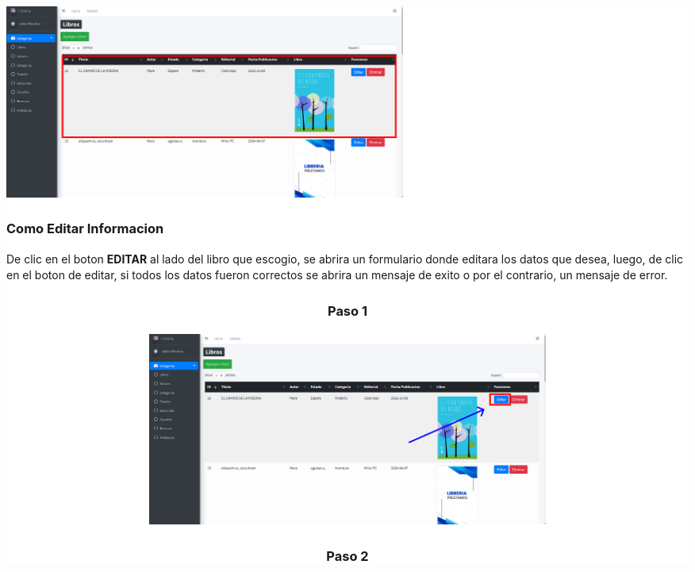   <img src="readmeAssets/agregarInformacion3.png" style="width: 500px">
</div>

### Como Editar Informacion
De clic en el boton **EDITAR** al lado del libro que escogio, se abrira un formulario donde editara los datos que desea, luego, de clic en el boton de editar, si todos los datos fueron correctos se abrira un mensaje de exito o por el contrario, un mensaje de error.

<div align="center">
  <h3>Paso 1</h3>
  <img src="readmeAssets/editarInformacion1.png" style="width: 500px">
  <h3>Paso 2</h3>